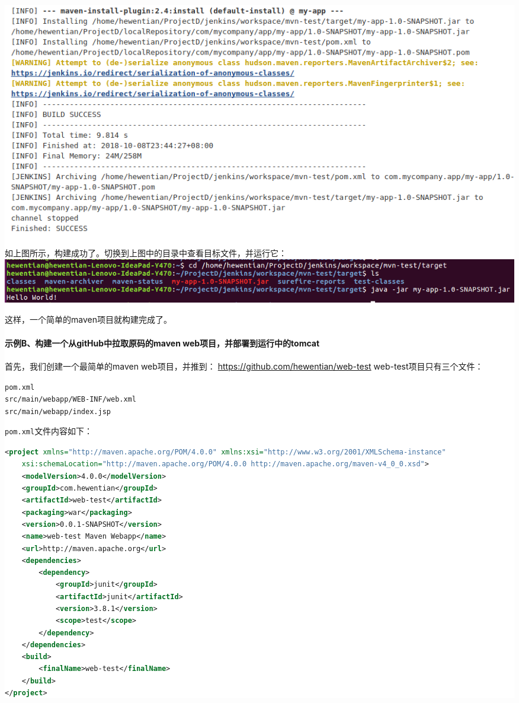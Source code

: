![](/img/jenkins-15.png "")

如上图所示，构建成功了。切换到上图中的目录中查看目标文件，并运行它：
![](/img/jenkins-16.png "")

这样，一个简单的maven项目就构建完成了。

#### 示例B、构建一个从gitHub中拉取原码的maven web项目，并部署到运行中的tomcat
首先，我们创建一个最简单的maven web项目，并推到：
https://github.com/hewentian/web-test
web-test项目只有三个文件：

	pom.xml
	src/main/webapp/WEB-INF/web.xml
	src/main/webapp/index.jsp

`pom.xml`文件内容如下：
``` xml
<project xmlns="http://maven.apache.org/POM/4.0.0" xmlns:xsi="http://www.w3.org/2001/XMLSchema-instance"
	xsi:schemaLocation="http://maven.apache.org/POM/4.0.0 http://maven.apache.org/maven-v4_0_0.xsd">
	<modelVersion>4.0.0</modelVersion>
	<groupId>com.hewentian</groupId>
	<artifactId>web-test</artifactId>
	<packaging>war</packaging>
	<version>0.0.1-SNAPSHOT</version>
	<name>web-test Maven Webapp</name>
	<url>http://maven.apache.org</url>
	<dependencies>
		<dependency>
			<groupId>junit</groupId>
			<artifactId>junit</artifactId>
			<version>3.8.1</version>
			<scope>test</scope>
		</dependency>
	</dependencies>
	<build>
		<finalName>web-test</finalName>
	</build>
</project>
```